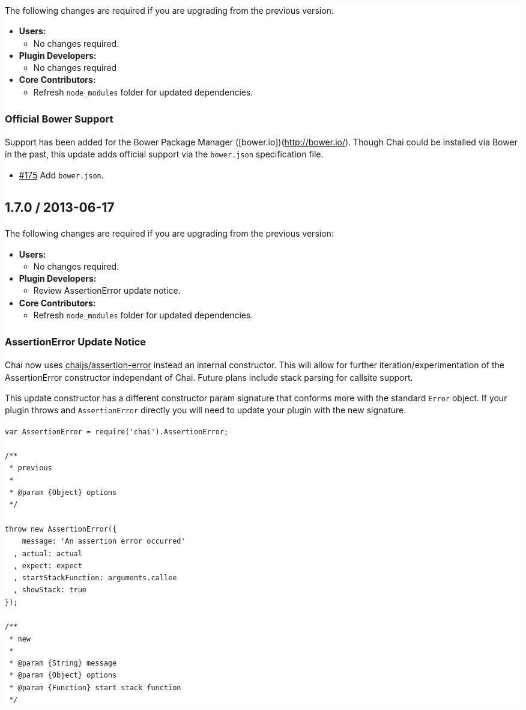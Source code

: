 The following changes are required if you are upgrading from the previous version:

-   **Users:**
    -   No changes required.
-   **Plugin Developers:**
    -   No changes required
-   **Core Contributors:**
    -   Refresh `node_modules` folder for updated dependencies.

### Official Bower Support

Support has been added for the Bower Package Manager (\[bower.io\])(http://bower.io/). Though Chai could be installed via Bower in the past, this update adds official support via the `bower.json` specification file.

-   [\#175](https://github.com/chaijs/chai/issues/175) Add `bower.json`.

1.7.0 / 2013-06-17
------------------

The following changes are required if you are upgrading from the previous version:

-   **Users:**
    -   No changes required.
-   **Plugin Developers:**
    -   Review AssertionError update notice.
-   **Core Contributors:**
    -   Refresh `node_modules` folder for updated dependencies.

### AssertionError Update Notice

Chai now uses [chaijs/assertion-error](https://github.com/chaijs/assertion-error) instead an internal constructor. This will allow for further iteration/experimentation of the AssertionError constructor independant of Chai. Future plans include stack parsing for callsite support.

This update constructor has a different constructor param signature that conforms more with the standard `Error` object. If your plugin throws and `AssertionError` directly you will need to update your plugin with the new signature.

    var AssertionError = require('chai').AssertionError;

    /**
     * previous
     *
     * @param {Object} options
     */

    throw new AssertionError({
        message: 'An assertion error occurred'
      , actual: actual
      , expect: expect
      , startStackFunction: arguments.callee
      , showStack: true
    });

    /**
     * new
     *
     * @param {String} message
     * @param {Object} options
     * @param {Function} start stack function
     */
